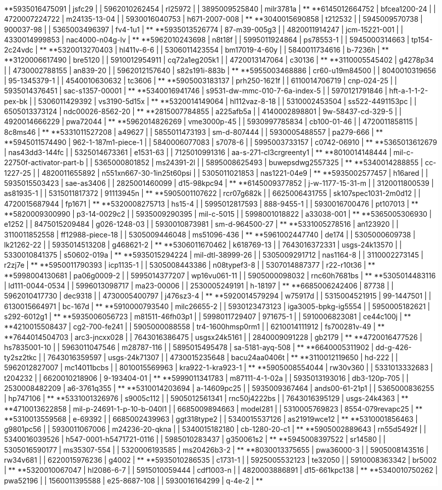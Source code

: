 **5935016475091 | jsfc29 |  | 5962010262454 | rl25972 |  | 3895009525840 | milr3781a | **    **6145012664752 | bfcea1200-24 |  | 4720007224722 | m24135-13-04 |  | 5930016040753 | h671-2007-008 | **    **3040015690858 | t212532 |  | 5945009570738 | 900037-98 |  | 5365003496397 | fv4-1u1 | **    **5935013526774 | 87-m39-005g3 |  | 4820011914247 | jcm-15221-001 |  | 4330014999853 | nac4000-n04g-lv | **    **5962010243698 | n8t18f |  | 5995011924864 | ps78553-1 |  | 5945000314663 | tp154-2c24vdc | **    **5320013270403 | hl411v-6-6 |  | 5306011423554 | bm17019-4-60y |  | 5840011734616 | b-7236h | **
**3120006617490 | bre5120 |  | 5910012954911 | cq72a1eg205k1 |  | 4720013147064 | c30136 | **    **3110005545402 | g4278p34 |  | 4730002788155 | an839-20 |  | 5962012157640 | s82s191i-883b | **    **5955003468886 | cr60-u19m84500 |  | 8040010319656 | 95-1345379-1 |  | 4540010630632 | tc3606 | **    **5905003183137 | prh250-1621f |  | 6110014706719 | cnp-024-25 |  | 5935014376451 | sac-s1357-00001 | **    **5340016941746 | s9531-dw-mmc-010-7-6a-index-5 |  | 5970121791846 | hft-a-1-1-2-pex-bk |  | 5306011429392 | vs3190-5d15x | **    **5320014149064 | hl112vaz-8-18 |  | 5310002453504 | ss522-4491153pc |  | 6505013373124 | ndc00026-8562-20 | **
**2815007784855 | a225afb5a |  | 4140002898801 | 9w-58437-cd-329-5 |  | 4920014666229 | pwa72044 | **    **5962014826269 | vme3000p-45 |  | 5930997785834 | cb100-01-46 |  | 4720011858115 | 8c8ms46 | **    **5331011527208 | a49627 |  | 5855011473193 | sm-d-807444 |  | 5930005488557 | pa279-666 | **    **5945011574490 | 962-1-187m1-piece-1 |  | 5840006077083 | s7078-6 |  | 5995003733157 | c0742-06910 | **    **5365013612679 | nas43dd3-144fc |  | 5325014673361 | e1531-63 |  | 7125010991316 | aa-s-271-cl3crgreenty1 | **    **8010014148444 | mil-c-22750f-activator-part-b |  | 5365000801852 | ms24391-2l |  | 5895008625493 | buwepsdwg2557325 | **
**5340014288855 | cc-1227-25 |  | 4820011655892 | n551xn667-30-1in25t60psi |  | 5305011021853 | nas1221-04e9 | **    **5935002577457 | h16ared |  | 5935015503423 | sae-as3406 |  | 2825001460099 | d15-98kpc94 | **    **6145009377852 | j-w-1177-15-31-m |  | 3120011800539 | as81935-1 |  | 5315011817372 | 91113945n | **    **5905001107622 | rcr07g682k |  | 6625006431755 | sk107spec1031-2m0d12 |  | 4720015687944 | fp1671 | **    **5320008275713 | hs15-4 |  | 5995012817593 | 888-9455-1 |  | 5930016700476 | pt107013 | **    **5820009300990 | p3-14-0029c2 |  | 5935009290395 | mil-c-5015 |  | 5998001018822 | a33038-001 | **
**5365005306930 | e1252 |  | 8475015209484 | g026-1248-03 |  | 5930010873981 | sm-d-964500-27 | **    **5331005278516 | an123920 |  | 3110011852558 | ff12988-piece-18 |  | 5305009446048 | ms51096-436 | **    **5961002447740 | de174 |  | 5305000609738 | lk21262-22 |  | 5935014513208 | g468621-2 | **    **5306011670462 | k618769-13 |  | 7643016372331 | usgs-24k13570 |  | 5330010841375 | s50602-019a | **    **5935015294224 | mil-dtl-38999-26 |  | 5305009291712 | nas1164-8 |  | 3110002273145 | r2zj7e | **    **5950011790393 | icp1135-1 |  | 5305008443386 | n08typef3-8 |  | 5307014887377 | r22-r10t36 | **
**5998004130681 | pa06g0009-2 |  | 5995014377207 | wp16vu061-11 |  | 5905000098032 | rnc60h7681bs | **    **5305014483116 | ld111-0044-0534 |  | 5996013098717 | ma23-00006 |  | 2530005249191 | h-18197 | **    **6685006242406 | 87738 |  | 5962010417730 | dec9318 |  | 4730005400797 | j476sz3-4 | **    **5920014579294 | w75917d |  | 5315004521915 | 99-1447501 |  | 6130015664971 | bc-167d | **    **5910000793540 | milc26655-2 |  | 5930123473123 | iga3005-bpkg-ig5554 |  | 5950005182621 | s292-6012g1 | **    **5935006056723 | m81511-46fh03p1 |  | 5998011729407 | 971675-1 |  | 5910006823081 | ce44c100j | **
**4210015508437 | cg2-700-fe241 |  | 5905000088558 | tr4-1600hmsp0rm1 |  | 6210014111912 | fs700281v-49 | **    **7644014504703 | arc3-jncxx028 |  | 7643016386475 | usgsx24k5161 |  | 2840009091228 | gb2179 | **    **4720016477526 | hs7835001-10 |  | 5963011047546 | m28787-116 |  | 5895015495478 | sa-5181-ayq-508 | **    **6640005311902 | dd-g-426-ty2sz2tkc |  | 7643016359597 | usgs-24k71307 |  | 4730015235648 | bacu24aa0406t | **    **3110012119650 | hd-222 |  | 5962012827007 | mc14011bcbs |  | 8010015569963 | kra922-1-kra923-1 | **    **5905008554044 | rw30v360 |  | 5331013332683 | t204232 |  | 6620010218906 | 9-193404-01 | **
**5999011341783 | m87111-4-1-02a |  | 5935013193016 | db3-120p-705 |  | 2530008482209 | a6-3761q355 | **    **5310014203694 | a-14609pc25 |  | 5935009367464 | ands00-61-21p1 |  | 5365000836255 | hp747106 | **    **5331001326976 | s9005c112 |  | 5905012561341 | rnc50j4222bs |  | 7643016395129 | usgs-24k4363 | **    **4710013622858 | mil-p-24691-1-p-10-b-040l1 |  | 6685009894663 | model281 |  | 5310005769823 | 8554-079revapc25 | **    **5310013559568 | e-69392 |  | 6685002439963 | ggt318type2 |  | 5340015537126 | as21919wce12 | **    **5310001856463 | g9801pc56 |  | 5930011067006 | m24236-20-qkna |  | 5340015182180 | cb-1280-20-c1 | **
**5905002889643 | rn55d5492f |  | 5340016039526 | h547-0001-h5471721-0116 |  | 5985010283437 | g350061s2 | **    **5945008397522 | sr14580 |  | 5305016590177 | ms35307-554 |  | 5320006193585 | ms20426b3-2 | **    **8030013375655 | pwa36000-3 |  | 5905008143516 | rw34v681 |  | 6220015976236 | g4002 | **    **5935010286535 | c1731-1 |  | 5925005532123 | te32050 |  | 5910008363342 | br5002 | **    **5320010067047 | hl2086-6-7 |  | 5915010059444 | cdf1003-n |  | 4820003886891 | d15-661kpc138 | **    **5340010750262 | pwa52196 |  | 1560011395588 | e25-8687-108 |  | 5930016164299 | q-4e-2 | **